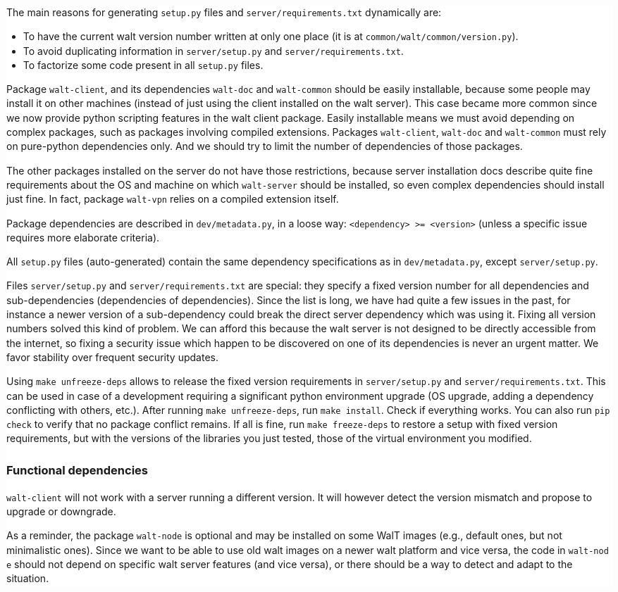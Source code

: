 The main reasons for generating `setup.py` files and `server/requirements.txt`
dynamically are:
* To have the current walt version number written at only one place (it is at
  `common/walt/common/version.py`).
* To avoid duplicating information in `server/setup.py` and `server/requirements.txt`.
* To factorize some code present in all `setup.py` files.

Package `walt-client`, and its dependencies `walt-doc` and `walt-common` should be
easily installable, because some people may install it on other machines (instead of
just using the client installed on the walt server). This case became more common
since we now provide python scripting features in the walt client package. Easily
installable means we must avoid depending on complex packages, such as packages
involving compiled extensions. Packages `walt-client`, `walt-doc` and `walt-common`
must rely on pure-python dependencies only. And we should try to limit the number
of dependencies of those packages.

The other packages installed on the server do not have those restrictions, because
server installation docs describe quite fine requirements about the OS and machine
on which `walt-server` should be installed, so even complex dependencies should
install just fine. In fact, package `walt-vpn` relies on a compiled extension itself.

Package dependencies are described in `dev/metadata.py`, in a loose way:
`<dependency> >= <version>` (unless a specific issue requires more elaborate criteria).

All `setup.py` files (auto-generated) contain the same dependency specifications as
in `dev/metadata.py`, except `server/setup.py`.

Files `server/setup.py` and `server/requirements.txt` are special: they specify a fixed
version number for all dependencies and sub-dependencies (dependencies of dependencies).
Since the list is long, we have had quite a few issues in the past, for instance a newer
version of a sub-dependency could break the direct server dependency which was using it.
Fixing all version numbers solved this kind of problem. We can afford this because the
walt server is not designed to be directly accessible from the internet, so fixing a
security issue which happen to be discovered on one of its dependencies is never an
urgent matter. We favor stability over frequent security updates.

Using `make unfreeze-deps` allows to release the fixed version requirements in
`server/setup.py` and `server/requirements.txt`. This can be used in case of a
development requiring a significant python environment upgrade (OS upgrade, adding a
dependency conflicting with others, etc.). After running `make unfreeze-deps`, run
`make install`. Check if everything works. You can also run `pip check` to verify that
no package conflict remains. If all is fine, run `make freeze-deps` to restore a setup
with fixed version requirements, but with the versions of the libraries you just
tested, those of the virtual environment you modified.


### Functional dependencies

`walt-client` will not work with a server running a different version.
It will however detect the version mismatch and propose to upgrade or downgrade.

As a reminder, the package `walt-node` is optional and may be installed on some
WalT images (e.g., default ones, but not minimalistic ones). Since we want to be
able to use old walt images on a newer walt platform and vice versa, the code in
`walt-node` should not depend on specific walt server features (and vice versa),
or there should be a way to detect and adapt to the situation.
